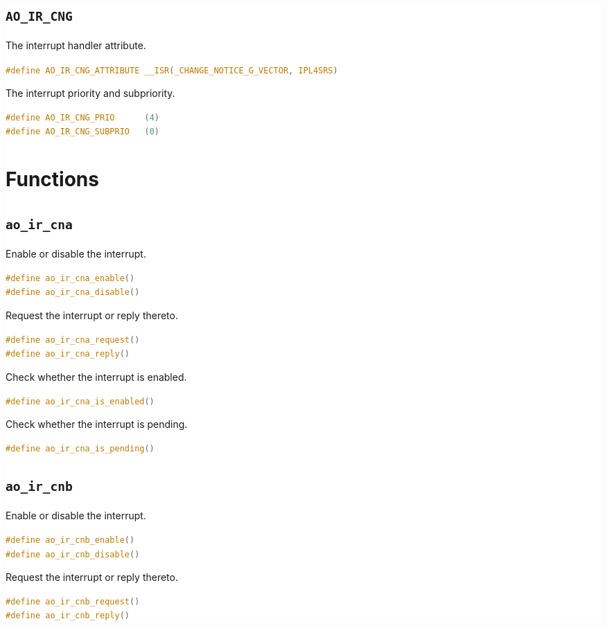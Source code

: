 ## `AO_IR_CNG`

The interrupt handler attribute.

```c
#define AO_IR_CNG_ATTRIBUTE __ISR(_CHANGE_NOTICE_G_VECTOR, IPL4SRS)
```

The interrupt priority and subpriority.

```c
#define AO_IR_CNG_PRIO      (4)
#define AO_IR_CNG_SUBPRIO   (0)
```

# Functions

## `ao_ir_cna`

Enable or disable the interrupt.

```c
#define ao_ir_cna_enable()
#define ao_ir_cna_disable()
```

Request the interrupt or reply thereto.

```c
#define ao_ir_cna_request()
#define ao_ir_cna_reply()
```

Check whether the interrupt is enabled.

```c
#define ao_ir_cna_is_enabled()
```

Check whether the interrupt is pending.

```c
#define ao_ir_cna_is_pending()
```

## `ao_ir_cnb`

Enable or disable the interrupt.

```c
#define ao_ir_cnb_enable()
#define ao_ir_cnb_disable()
```

Request the interrupt or reply thereto.

```c
#define ao_ir_cnb_request()
#define ao_ir_cnb_reply()
```
